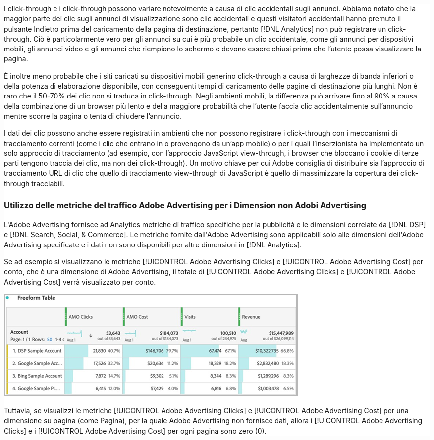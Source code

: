 I click-through e i click-through possono variare notevolmente a causa di clic accidentali sugli annunci. Abbiamo notato che la maggior parte dei clic sugli annunci di visualizzazione sono clic accidentali e questi visitatori accidentali hanno premuto il pulsante Indietro prima del caricamento della pagina di destinazione, pertanto [!DNL Analytics] non può registrare un click-through. Ciò è particolarmente vero per gli annunci su cui è più probabile un clic accidentale, come gli annunci per dispositivi mobili, gli annunci video e gli annunci che riempiono lo schermo e devono essere chiusi prima che l’utente possa visualizzare la pagina.

È inoltre meno probabile che i siti caricati su dispositivi mobili generino click-through a causa di larghezze di banda inferiori o della potenza di elaborazione disponibile, con conseguenti tempi di caricamento delle pagine di destinazione più lunghi. Non è raro che il 50-70% dei clic non si traduca in click-through. Negli ambienti mobili, la differenza può arrivare fino al 90% a causa della combinazione di un browser più lento e della maggiore probabilità che l’utente faccia clic accidentalmente sull’annuncio mentre scorre la pagina o tenta di chiudere l’annuncio.

I dati dei clic possono anche essere registrati in ambienti che non possono registrare i click-through con i meccanismi di tracciamento correnti (come i clic che entrano in o provengono da un’app mobile) o per i quali l’inserzionista ha implementato un solo approccio di tracciamento (ad esempio, con l’approccio JavaScript view-through, i browser che bloccano i cookie di terze parti tengono traccia dei clic, ma non dei click-through). Un motivo chiave per cui Adobe consiglia di distribuire sia l’approccio di tracciamento URL di clic che quello di tracciamento view-through di JavaScript è quello di massimizzare la copertura dei click-through tracciabili.

### Utilizzo delle metriche del traffico Adobe Advertising per i Dimension non Adobi Advertising

L&#39;Adobe Advertising fornisce ad Analytics [metriche di traffico specifiche per la pubblicità e le dimensioni correlate da [!DNL DSP] e [!DNL Search, Social, & Commerce]](advertising-metrics-in-analytics.md). Le metriche fornite dall&#39;Adobe Advertising sono applicabili solo alle dimensioni dell&#39;Adobe Advertising specificate e i dati non sono disponibili per altre dimensioni in [!DNL Analytics].

Se ad esempio si visualizzano le metriche [!UICONTROL Adobe Advertising Clicks] e [!UICONTROL Adobe Advertising Cost] per conto, che è una dimensione di Adobe Advertising, il totale di [!UICONTROL Adobe Advertising Clicks] e [!UICONTROL Adobe Advertising Cost] verrà visualizzato per conto.

![Esempio di metriche di Adobe Advertising in un report che utilizza una dimensione di Adobe Advertising](/help/integrations/assets/a4adc-traffic-supported-dimension.png)

Tuttavia, se visualizzi le metriche [!UICONTROL Adobe Advertising Clicks] e [!UICONTROL Adobe Advertising Cost] per una dimensione su pagina (come Pagina), per la quale Adobe Advertising non fornisce dati, allora i [!UICONTROL Adobe Advertising Clicks] e i [!UICONTROL Adobe Advertising Cost] per ogni pagina sono zero (0).
